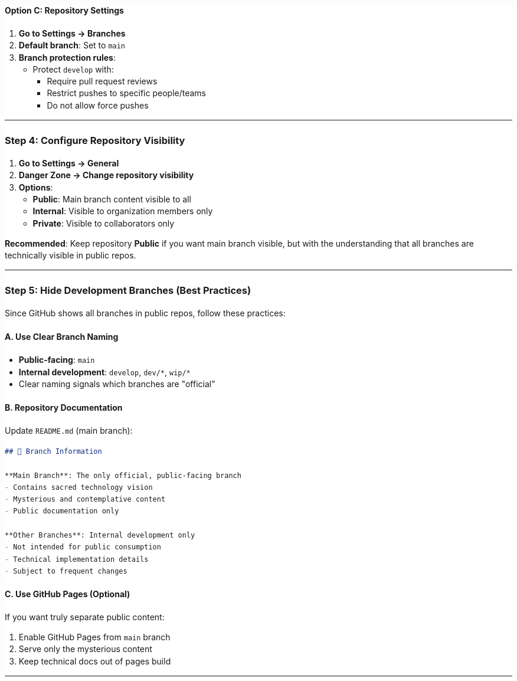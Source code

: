 #### **Option C: Repository Settings**

1. **Go to Settings → Branches**
2. **Default branch**: Set to `main`
3. **Branch protection rules**:
   - Protect `develop` with:
     - Require pull request reviews
     - Restrict pushes to specific people/teams
     - Do not allow force pushes

---

### **Step 4: Configure Repository Visibility**

1. **Go to Settings → General**
2. **Danger Zone → Change repository visibility**
3. **Options**:
   - **Public**: Main branch content visible to all
   - **Internal**: Visible to organization members only
   - **Private**: Visible to collaborators only

**Recommended**: Keep repository **Public** if you want main branch visible, but with the understanding that all branches are technically visible in public repos.

---

### **Step 5: Hide Development Branches (Best Practices)**

Since GitHub shows all branches in public repos, follow these practices:

#### **A. Use Clear Branch Naming**
- **Public-facing**: `main`
- **Internal development**: `develop`, `dev/*`, `wip/*`
- Clear naming signals which branches are "official"

#### **B. Repository Documentation**
Update `README.md` (main branch):
```markdown
## 📍 Branch Information

**Main Branch**: The only official, public-facing branch
- Contains sacred technology vision
- Mysterious and contemplative content
- Public documentation only

**Other Branches**: Internal development only
- Not intended for public consumption
- Technical implementation details
- Subject to frequent changes
```

#### **C. Use GitHub Pages (Optional)**
If you want truly separate public content:
1. Enable GitHub Pages from `main` branch
2. Serve only the mysterious content
3. Keep technical docs out of pages build

---